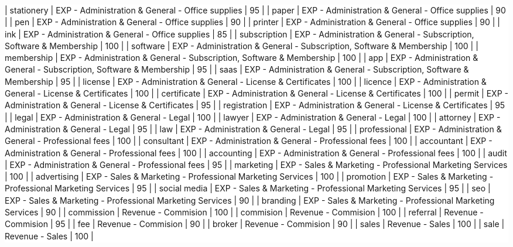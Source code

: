 | stationery | EXP - Administration & General - Office supplies | 95 |
| paper | EXP - Administration & General - Office supplies | 90 |
| pen | EXP - Administration & General - Office supplies | 90 |
| printer | EXP - Administration & General - Office supplies | 90 |
| ink | EXP - Administration & General - Office supplies | 85 |
| subscription | EXP - Administration & General  - Subscription, Software & Membership | 100 |
| software | EXP - Administration & General  - Subscription, Software & Membership | 100 |
| membership | EXP - Administration & General  - Subscription, Software & Membership | 100 |
| app | EXP - Administration & General  - Subscription, Software & Membership | 95 |
| saas | EXP - Administration & General  - Subscription, Software & Membership | 95 |
| license | EXP - Administration & General - License & Certificates | 100 |
| licence | EXP - Administration & General - License & Certificates | 100 |
| certificate | EXP - Administration & General - License & Certificates | 100 |
| permit | EXP - Administration & General - License & Certificates | 95 |
| registration | EXP - Administration & General - License & Certificates | 95 |
| legal | EXP - Administration & General - Legal | 100 |
| lawyer | EXP - Administration & General - Legal | 100 |
| attorney | EXP - Administration & General - Legal | 95 |
| law | EXP - Administration & General - Legal | 95 |
| professional | EXP - Administration & General - Professional fees | 100 |
| consultant | EXP - Administration & General - Professional fees | 100 |
| accountant | EXP - Administration & General - Professional fees | 100 |
| accounting | EXP - Administration & General - Professional fees | 100 |
| audit | EXP - Administration & General - Professional fees | 95 |
| marketing | EXP - Sales & Marketing -  Professional Marketing Services | 100 |
| advertising | EXP - Sales & Marketing -  Professional Marketing Services | 100 |
| promotion | EXP - Sales & Marketing -  Professional Marketing Services | 95 |
| social media | EXP - Sales & Marketing -  Professional Marketing Services | 95 |
| seo | EXP - Sales & Marketing -  Professional Marketing Services | 90 |
| branding | EXP - Sales & Marketing -  Professional Marketing Services | 90 |
| commission | Revenue - Commision | 100 |
| commision | Revenue - Commision | 100 |
| referral | Revenue - Commision | 95 |
| fee | Revenue - Commision | 90 |
| broker | Revenue - Commision | 90 |
| sales | Revenue - Sales | 100 |
| sale | Revenue - Sales | 100 |